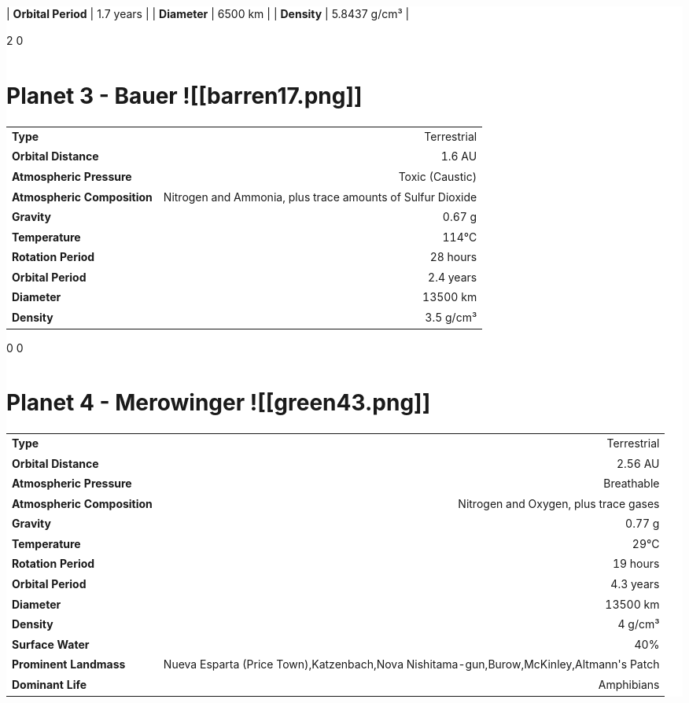| **Orbital Period** | 1.7 years |
| **Diameter**                |      6500 km | 
| **Density**                 |    5.8437 g/cm³ |



2
0



# Planet 3 - Bauer ![[barren17.png]]
|                             |                           |
| --------------------------- | -------------------------:|
| **Type**                    |             Terrestrial |
| **Orbital Distance**        |   1.6 AU |
| **Atmospheric Pressure**    |       Toxic (Caustic) |
| **Atmospheric Composition** |      Nitrogen and Ammonia, plus trace amounts of Sulfur Dioxide |
| **Gravity**                 |        0.67 g |
| **Temperature**             |    114°C |
| **Rotation Period**         |  28 hours |
| **Orbital Period** | 2.4 years |
| **Diameter**                |      13500 km | 
| **Density**                 |    3.5 g/cm³ |



0
0



# Planet 4 - Merowinger ![[green43.png]]
|                             |                           |
| --------------------------- | -------------------------:|
| **Type**                    |             Terrestrial |
| **Orbital Distance**        |   2.56 AU |
| **Atmospheric Pressure**    |       Breathable |
| **Atmospheric Composition** |      Nitrogen and Oxygen, plus trace gases |
| **Gravity**                 |        0.77 g |
| **Temperature**             |    29°C |
| **Rotation Period**         |  19 hours |
| **Orbital Period** | 4.3 years |
| **Diameter**                |      13500 km | 
| **Density**                 |    4 g/cm³ |
| **Surface Water**           |           40% | 
| **Prominent Landmass**      |         Nueva Esparta (Price Town),Katzenbach,Nova Nishitama-gun,Burow,McKinley,Altmann's Patch | 
| **Dominant Life**           |         Amphibians |